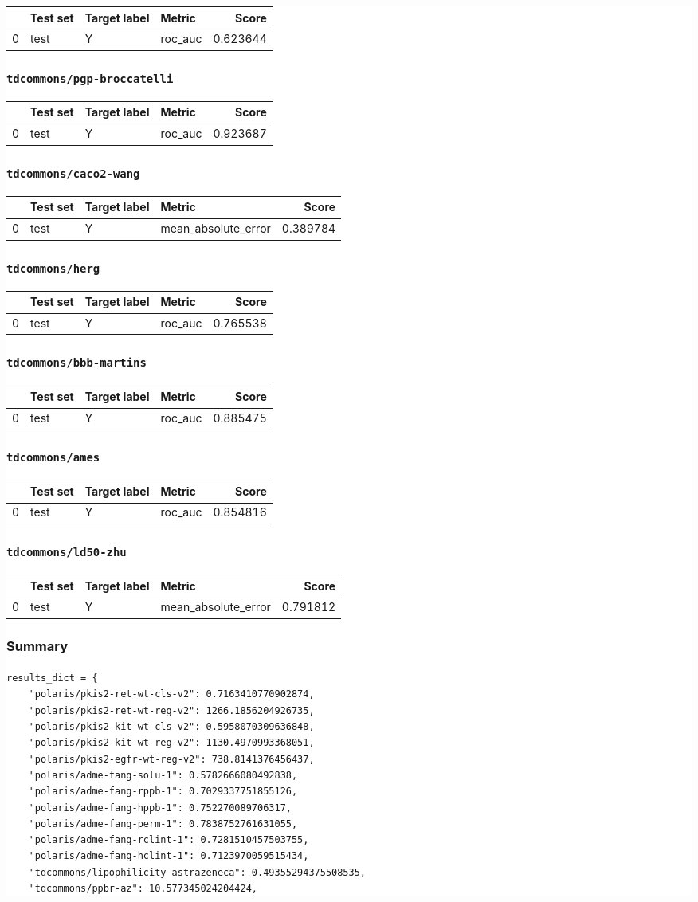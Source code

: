 |    | Test set   | Target label   | Metric   |    Score |
|---:|:-----------|:---------------|:---------|---------:|
|  0 | test       | Y              | roc_auc  | 0.623644 |


### `tdcommons/pgp-broccatelli`

|    | Test set   | Target label   | Metric   |    Score |
|---:|:-----------|:---------------|:---------|---------:|
|  0 | test       | Y              | roc_auc  | 0.923687 |


### `tdcommons/caco2-wang`

|    | Test set   | Target label   | Metric              |    Score |
|---:|:-----------|:---------------|:--------------------|---------:|
|  0 | test       | Y              | mean_absolute_error | 0.389784 |


### `tdcommons/herg`

|    | Test set   | Target label   | Metric   |    Score |
|---:|:-----------|:---------------|:---------|---------:|
|  0 | test       | Y              | roc_auc  | 0.765538 |


### `tdcommons/bbb-martins`

|    | Test set   | Target label   | Metric   |    Score |
|---:|:-----------|:---------------|:---------|---------:|
|  0 | test       | Y              | roc_auc  | 0.885475 |


### `tdcommons/ames`

|    | Test set   | Target label   | Metric   |    Score |
|---:|:-----------|:---------------|:---------|---------:|
|  0 | test       | Y              | roc_auc  | 0.854816 |


### `tdcommons/ld50-zhu`

|    | Test set   | Target label   | Metric              |    Score |
|---:|:-----------|:---------------|:--------------------|---------:|
|  0 | test       | Y              | mean_absolute_error | 0.791812 |


### Summary

```
results_dict = {
    "polaris/pkis2-ret-wt-cls-v2": 0.7163410770902874,
    "polaris/pkis2-ret-wt-reg-v2": 1266.1856204926735,
    "polaris/pkis2-kit-wt-cls-v2": 0.5958070309636848,
    "polaris/pkis2-kit-wt-reg-v2": 1130.4970993368051,
    "polaris/pkis2-egfr-wt-reg-v2": 738.8141376456437,
    "polaris/adme-fang-solu-1": 0.5782666080492838,
    "polaris/adme-fang-rppb-1": 0.7029337751855126,
    "polaris/adme-fang-hppb-1": 0.752270089706317,
    "polaris/adme-fang-perm-1": 0.7838752761631055,
    "polaris/adme-fang-rclint-1": 0.7281510457503755,
    "polaris/adme-fang-hclint-1": 0.7123970059515434,
    "tdcommons/lipophilicity-astrazeneca": 0.49355294375508535,
    "tdcommons/ppbr-az": 10.577345024204424,
```